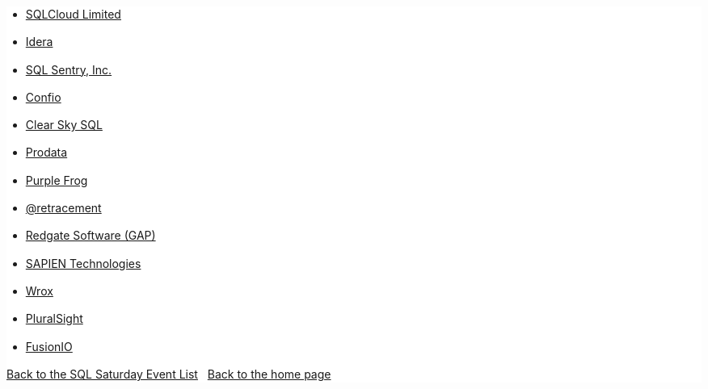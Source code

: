 - [SQLCloud Limited](http://bit.ly/sqlcloudporto)
 
- [Idera](http://www.idera.com/Content/Home.aspx)
 
- [SQL Sentry, Inc.](http://www.sqlsentry.net)
 
- [Confio](http://www.confio.com)
 
- [Clear Sky SQL](http://clearskysql.co.uk)
 
- [Prodata](http://www.prodata.ie)
 
- [Purple Frog](http://www.PurpleFrogSystems.com)
 
- [@retracement](http://tenbulls.co.uk)
 
- [Redgate Software (GAP)](http://rd.gt/2j7SNf9)
 
- [SAPIEN Technologies](http://www.sapien.com)
 
- [Wrox](http://www.wrox.com/WileyCDA/)
 
- [PluralSight](http://www.pluralsight.com)
 
- [FusionIO](http://www.fusionio.com/solutions/microsoft-sql-server/)
 
[Back to the SQL Saturday Event List](/past.html)
&nbsp;
[Back to the home page](/index.html)
